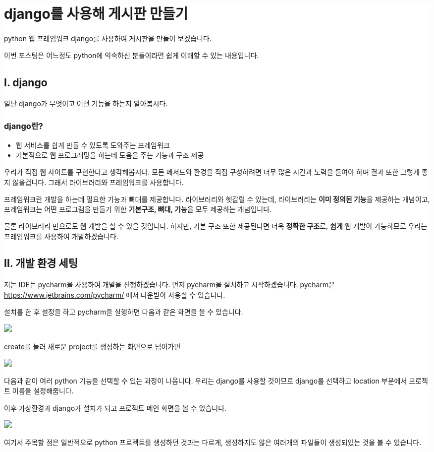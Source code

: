 # django를 사용해 게시판 만들기

python 웹 프레임워크 django를 사용하여 게시판을 만들어 보겠습니다.

이번 포스팅은 어느정도 python에 익숙하신 분들이라면 쉽게 이해할 수 있는 내용입니다.



## I. django

일단 django가 무엇이고 어떤 기능을 하는지 알아봅시다.



### django란?

- 웹 서비스를 쉽게 만들 수 있도록 도와주는 프레임워크
- 기본적으로 웹 프로그래밍을 하는데 도움을 주는 기능과 구조 제공



우리가 직접 웹 사이트를 구현한다고 생각해봅시다. 모든 메서드와 환경을 직접 구성하려면 너무 많은 시간과 노력을 들여야 하며 결과 또한 그렇게 좋지 않을겁니다. 그래서 라이브러리와 프레임워크를 사용합니다.

프레임워크란 개발을 하는데 필요한 기능과 뼈대를 제공합니다. 라이브러리와 헷갈릴 수 있는데, 라이브러리는 **이미 정의된 기능**을 제공하는 개념이고, 프레임워크는 어떤 프로그램을 만들기 위한 **기본구조, 뼈대, 기능**을 모두 제공하는 개념입니다.

물론 라이브러리 만으로도 웹 개발을 할 수 있을 것입니다. 하지만, 기본 구조 또한 제공된다면 더욱 **정확한 구조**로, **쉽게** 웹 개발이 가능하므로 우리는 프레임워크를 사용하여 개발하겠습니다.





## II. 개발 환경 세팅

저는 IDE는 pycharm을 사용하여 개발을 진행하겠습니다. 먼저 pycharm을 설치하고 시작하겠습니다. pycharm은 https://www.jetbrains.com/pycharm/ 에서 다운받아 사용할 수 있습니다.



설치를 한 후 설정을 하고 pycharm을 실행하면 다음과 같은 화면을 볼 수 있습니다.

![](C:/Users/student/Desktop/django%20%EC%A0%95%EB%A6%AC/static_1/newproject.png)

create를 눌러 새로운 project를 생성하는 화면으로 넘어가면



![](C:/Users/student/Desktop/django%20%EC%A0%95%EB%A6%AC/static_1/createproject.png)

다음과 같이 여러 python 기능을 선택할 수 있는 과정이 나옵니다. 우리는 django를 사용할 것이므로 django를 선택하고 location 부분에서 프로젝트 이름을 설정해줍니다.

이후 가상환경과 django가 설치가 되고 프로젝트 메인 화면을 볼 수 있습니다.

![](C:/Users/student/Desktop/django%20%EC%A0%95%EB%A6%AC/static_1/projectmain.png)

여기서 주목할 점은 일반적으로 python 프로젝트를 생성하던 것과는 다르게, 생성하지도 않은 여러개의 파일들이 생성되있는 것을 볼 수 있습니다.
